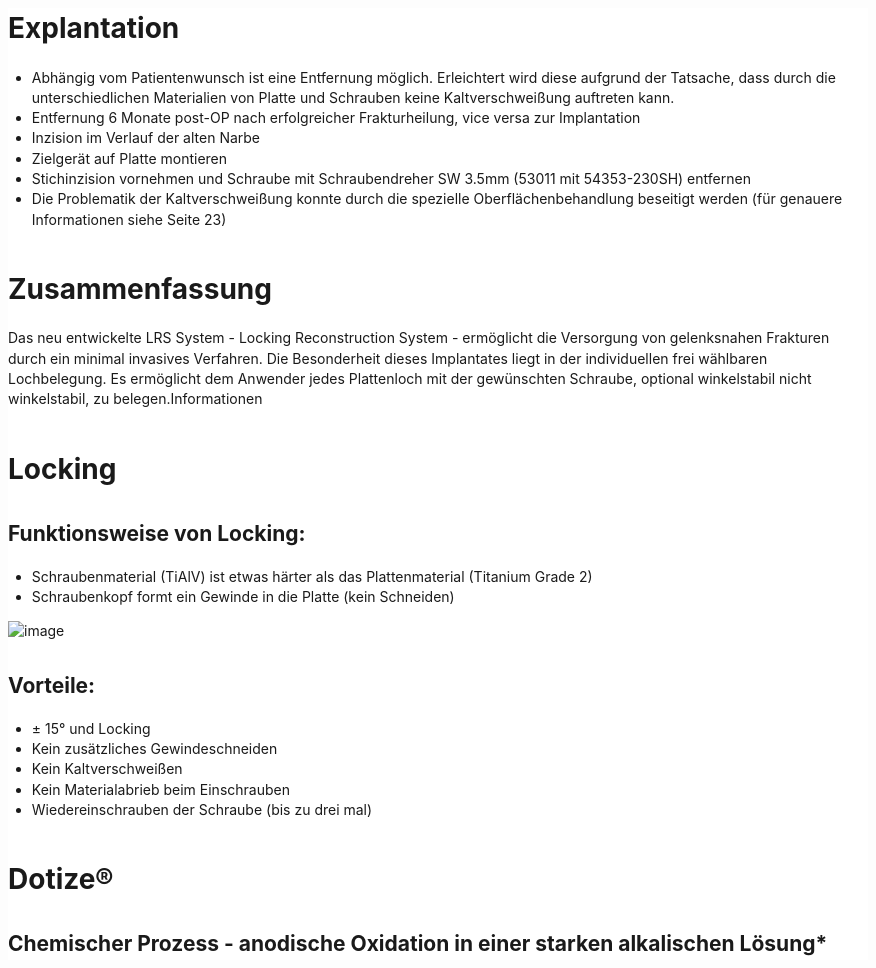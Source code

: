 # Explantation



- Abhängig vom Patientenwunsch ist eine Entfernung möglich. Erleichtert wird diese aufgrund der Tatsache, dass durch die unterschiedlichen Materialien von Platte und Schrauben keine Kaltverschweißung auftreten kann.
- Entfernung 6 Monate post-OP nach erfolgreicher Frakturheilung, vice versa zur Implantation
- Inzision im Verlauf der alten Narbe
- Zielgerät auf Platte montieren
- Stichinzision vornehmen und Schraube mit Schraubendreher SW 3.5mm (53011 mit 54353-230SH) entfernen
- Die Problematik der Kaltverschweißung konnte durch die spezielle Oberflächenbehandlung beseitigt werden (für genauere Informationen siehe Seite 23)

# Zusammenfassung



Das neu entwickelte LRS System - Locking Reconstruction System - ermöglicht die Versorgung von gelenksnahen Frakturen durch ein minimal invasives Verfahren. Die Besonderheit dieses Implantates liegt in der individuellen frei wählbaren Lochbelegung. Es ermöglicht dem Anwender jedes Plattenloch mit der gewünschten Schraube, optional winkelstabil nicht winkelstabil, zu belegen.Informationen

# Locking



## Funktionsweise von Locking:

- Schraubenmaterial (TiAlV) ist etwas härter als das Plattenmaterial (Titanium Grade 2)
- Schraubenkopf formt ein Gewinde in die Platte (kein Schneiden)

![image](https://github.com/user-attachments/assets/17983108-5b1b-42bc-933b-f7637c9231b7)

## Vorteile:

- ± 15° und Locking
- Kein zusätzliches Gewindeschneiden
- Kein Kaltverschweißen
- Kein Materialabrieb beim Einschrauben
- Wiedereinschrauben der Schraube (bis zu drei mal)

# Dotize®



## Chemischer Prozess - anodische Oxidation in einer starken alkalischen Lösung*

